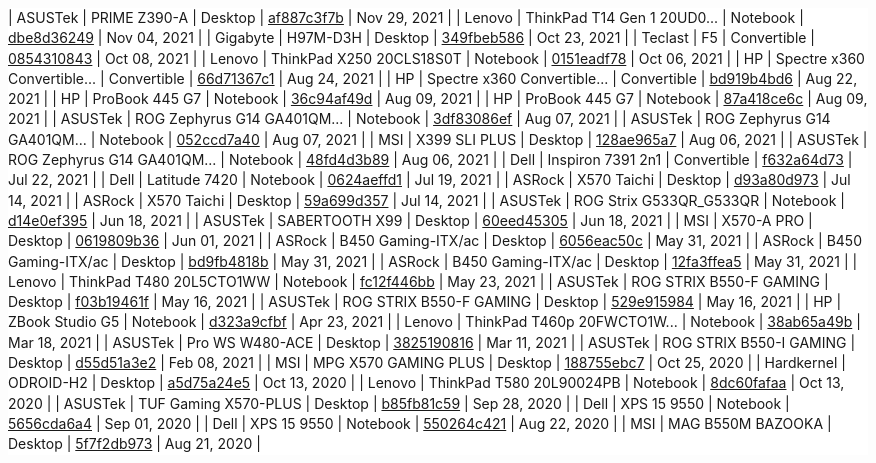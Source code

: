 | ASUSTek       | PRIME Z390-A                | Desktop     | [af887c3f7b](https://linux-hardware.org/?probe=af887c3f7b) | Nov 29, 2021 |
| Lenovo        | ThinkPad T14 Gen 1 20UD0... | Notebook    | [dbe8d36249](https://linux-hardware.org/?probe=dbe8d36249) | Nov 04, 2021 |
| Gigabyte      | H97M-D3H                    | Desktop     | [349fbeb586](https://linux-hardware.org/?probe=349fbeb586) | Oct 23, 2021 |
| Teclast       | F5                          | Convertible | [0854310843](https://linux-hardware.org/?probe=0854310843) | Oct 08, 2021 |
| Lenovo        | ThinkPad X250 20CLS18S0T    | Notebook    | [0151eadf78](https://linux-hardware.org/?probe=0151eadf78) | Oct 06, 2021 |
| HP            | Spectre x360 Convertible... | Convertible | [66d71367c1](https://linux-hardware.org/?probe=66d71367c1) | Aug 24, 2021 |
| HP            | Spectre x360 Convertible... | Convertible | [bd919b4bd6](https://linux-hardware.org/?probe=bd919b4bd6) | Aug 22, 2021 |
| HP            | ProBook 445 G7              | Notebook    | [36c94af49d](https://linux-hardware.org/?probe=36c94af49d) | Aug 09, 2021 |
| HP            | ProBook 445 G7              | Notebook    | [87a418ce6c](https://linux-hardware.org/?probe=87a418ce6c) | Aug 09, 2021 |
| ASUSTek       | ROG Zephyrus G14 GA401QM... | Notebook    | [3df83086ef](https://linux-hardware.org/?probe=3df83086ef) | Aug 07, 2021 |
| ASUSTek       | ROG Zephyrus G14 GA401QM... | Notebook    | [052ccd7a40](https://linux-hardware.org/?probe=052ccd7a40) | Aug 07, 2021 |
| MSI           | X399 SLI PLUS               | Desktop     | [128ae965a7](https://linux-hardware.org/?probe=128ae965a7) | Aug 06, 2021 |
| ASUSTek       | ROG Zephyrus G14 GA401QM... | Notebook    | [48fd4d3b89](https://linux-hardware.org/?probe=48fd4d3b89) | Aug 06, 2021 |
| Dell          | Inspiron 7391 2n1           | Convertible | [f632a64d73](https://linux-hardware.org/?probe=f632a64d73) | Jul 22, 2021 |
| Dell          | Latitude 7420               | Notebook    | [0624aeffd1](https://linux-hardware.org/?probe=0624aeffd1) | Jul 19, 2021 |
| ASRock        | X570 Taichi                 | Desktop     | [d93a80d973](https://linux-hardware.org/?probe=d93a80d973) | Jul 14, 2021 |
| ASRock        | X570 Taichi                 | Desktop     | [59a699d357](https://linux-hardware.org/?probe=59a699d357) | Jul 14, 2021 |
| ASUSTek       | ROG Strix G533QR_G533QR     | Notebook    | [d14e0ef395](https://linux-hardware.org/?probe=d14e0ef395) | Jun 18, 2021 |
| ASUSTek       | SABERTOOTH X99              | Desktop     | [60eed45305](https://linux-hardware.org/?probe=60eed45305) | Jun 18, 2021 |
| MSI           | X570-A PRO                  | Desktop     | [0619809b36](https://linux-hardware.org/?probe=0619809b36) | Jun 01, 2021 |
| ASRock        | B450 Gaming-ITX/ac          | Desktop     | [6056eac50c](https://linux-hardware.org/?probe=6056eac50c) | May 31, 2021 |
| ASRock        | B450 Gaming-ITX/ac          | Desktop     | [bd9fb4818b](https://linux-hardware.org/?probe=bd9fb4818b) | May 31, 2021 |
| ASRock        | B450 Gaming-ITX/ac          | Desktop     | [12fa3ffea5](https://linux-hardware.org/?probe=12fa3ffea5) | May 31, 2021 |
| Lenovo        | ThinkPad T480 20L5CTO1WW    | Notebook    | [fc12f446bb](https://linux-hardware.org/?probe=fc12f446bb) | May 23, 2021 |
| ASUSTek       | ROG STRIX B550-F GAMING     | Desktop     | [f03b19461f](https://linux-hardware.org/?probe=f03b19461f) | May 16, 2021 |
| ASUSTek       | ROG STRIX B550-F GAMING     | Desktop     | [529e915984](https://linux-hardware.org/?probe=529e915984) | May 16, 2021 |
| HP            | ZBook Studio G5             | Notebook    | [d323a9cfbf](https://linux-hardware.org/?probe=d323a9cfbf) | Apr 23, 2021 |
| Lenovo        | ThinkPad T460p 20FWCTO1W... | Notebook    | [38ab65a49b](https://linux-hardware.org/?probe=38ab65a49b) | Mar 18, 2021 |
| ASUSTek       | Pro WS W480-ACE             | Desktop     | [3825190816](https://linux-hardware.org/?probe=3825190816) | Mar 11, 2021 |
| ASUSTek       | ROG STRIX B550-I GAMING     | Desktop     | [d55d51a3e2](https://linux-hardware.org/?probe=d55d51a3e2) | Feb 08, 2021 |
| MSI           | MPG X570 GAMING PLUS        | Desktop     | [188755ebc7](https://linux-hardware.org/?probe=188755ebc7) | Oct 25, 2020 |
| Hardkernel    | ODROID-H2                   | Desktop     | [a5d75a24e5](https://linux-hardware.org/?probe=a5d75a24e5) | Oct 13, 2020 |
| Lenovo        | ThinkPad T580 20L90024PB    | Notebook    | [8dc60fafaa](https://linux-hardware.org/?probe=8dc60fafaa) | Oct 13, 2020 |
| ASUSTek       | TUF Gaming X570-PLUS        | Desktop     | [b85fb81c59](https://linux-hardware.org/?probe=b85fb81c59) | Sep 28, 2020 |
| Dell          | XPS 15 9550                 | Notebook    | [5656cda6a4](https://linux-hardware.org/?probe=5656cda6a4) | Sep 01, 2020 |
| Dell          | XPS 15 9550                 | Notebook    | [550264c421](https://linux-hardware.org/?probe=550264c421) | Aug 22, 2020 |
| MSI           | MAG B550M BAZOOKA           | Desktop     | [5f7f2db973](https://linux-hardware.org/?probe=5f7f2db973) | Aug 21, 2020 |